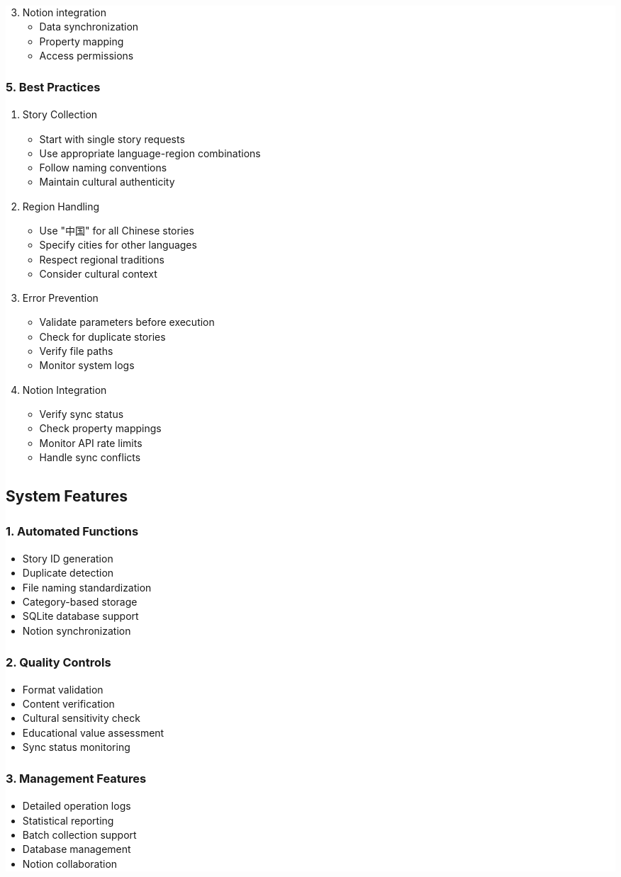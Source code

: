 3. Notion integration
   - Data synchronization
   - Property mapping
   - Access permissions

### 5. Best Practices

1. Story Collection
   - Start with single story requests
   - Use appropriate language-region combinations
   - Follow naming conventions
   - Maintain cultural authenticity

2. Region Handling
   - Use "中国" for all Chinese stories
   - Specify cities for other languages
   - Respect regional traditions
   - Consider cultural context

3. Error Prevention
   - Validate parameters before execution
   - Check for duplicate stories
   - Verify file paths
   - Monitor system logs

4. Notion Integration
   - Verify sync status
   - Check property mappings
   - Monitor API rate limits
   - Handle sync conflicts

## System Features

### 1. Automated Functions
- Story ID generation
- Duplicate detection
- File naming standardization
- Category-based storage
- SQLite database support
- Notion synchronization

### 2. Quality Controls
- Format validation
- Content verification
- Cultural sensitivity check
- Educational value assessment
- Sync status monitoring

### 3. Management Features
- Detailed operation logs
- Statistical reporting
- Batch collection support
- Database management
- Notion collaboration
